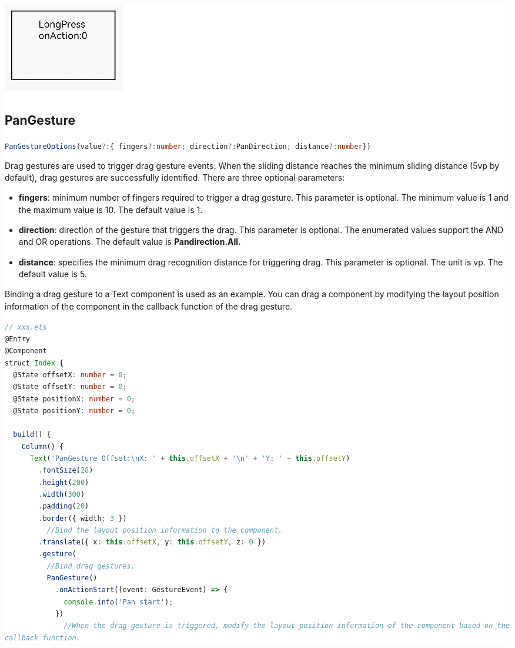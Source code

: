 ```ts
```


![longPress](figures/longPress.gif)


## PanGesture


```ts
PanGestureOptions(value?:{ fingers?:number; direction?:PanDirection; distance?:number})
```


Drag gestures are used to trigger drag gesture events. When the sliding distance reaches the minimum sliding distance (5vp by default), drag gestures are successfully identified. There are three optional parameters:


- **fingers**: minimum number of fingers required to trigger a drag gesture. This parameter is optional. The minimum value is 1 and the maximum value is 10. The default value is 1.

- **direction**: direction of the gesture that triggers the drag. This parameter is optional. The enumerated values support the AND and OR operations. The default value is **Pandirection.All.**

- **distance**: specifies the minimum drag recognition distance for triggering drag. This parameter is optional. The unit is vp. The default value is 5.


Binding a drag gesture to a Text component is used as an example. You can drag a component by modifying the layout position information of the component in the callback function of the drag gesture.



```ts
// xxx.ets
@Entry
@Component
struct Index {
  @State offsetX: number = 0;
  @State offsetY: number = 0;
  @State positionX: number = 0;
  @State positionY: number = 0;

  build() {
    Column() {
      Text('PanGesture Offset:\nX: ' + this.offsetX + '\n' + 'Y: ' + this.offsetY)
        .fontSize(28)
        .height(200)
        .width(300)
        .padding(20)
        .border({ width: 3 })
          //Bind the layout position information to the component.
        .translate({ x: this.offsetX, y: this.offsetY, z: 0 })
        .gesture(
          //Bind drag gestures.
          PanGesture()
            .onActionStart((event: GestureEvent) => {
              console.info('Pan start');
            })
              //When the drag gesture is triggered, modify the layout position information of the component based on the callback function.
```